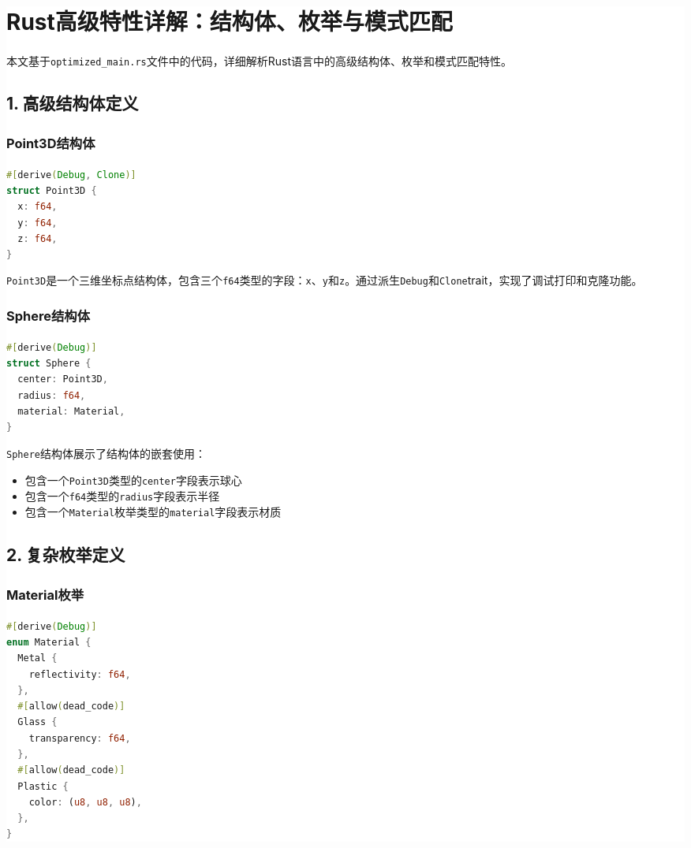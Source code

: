 # Rust高级特性详解：结构体、枚举与模式匹配

本文基于`optimized_main.rs`文件中的代码，详细解析Rust语言中的高级结构体、枚举和模式匹配特性。

## 1. 高级结构体定义

### Point3D结构体

```rust
#[derive(Debug, Clone)]
struct Point3D {
  x: f64,
  y: f64,
  z: f64,
}
```

`Point3D`是一个三维坐标点结构体，包含三个`f64`类型的字段：`x`、`y`和`z`。通过派生`Debug`和`Clone`trait，实现了调试打印和克隆功能。

### Sphere结构体

```rust
#[derive(Debug)]
struct Sphere {
  center: Point3D,
  radius: f64,
  material: Material,
}
```

`Sphere`结构体展示了结构体的嵌套使用：
- 包含一个`Point3D`类型的`center`字段表示球心
- 包含一个`f64`类型的`radius`字段表示半径
- 包含一个`Material`枚举类型的`material`字段表示材质

## 2. 复杂枚举定义

### Material枚举

```rust
#[derive(Debug)]
enum Material {
  Metal {
    reflectivity: f64,
  },
  #[allow(dead_code)]
  Glass {
    transparency: f64,
  },
  #[allow(dead_code)]
  Plastic {
    color: (u8, u8, u8),
  },
}
```
